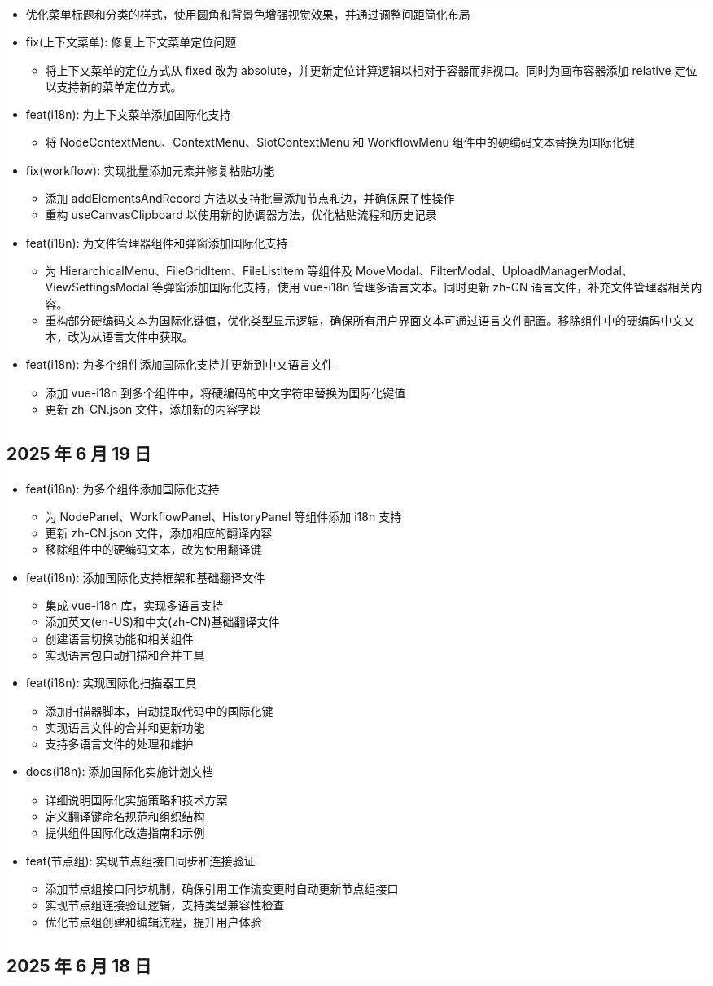   - 优化菜单标题和分类的样式，使用圆角和背景色增强视觉效果，并通过调整间距简化布局

- fix(上下文菜单): 修复上下文菜单定位问题

  - 将上下文菜单的定位方式从 fixed 改为 absolute，并更新定位计算逻辑以相对于容器而非视口。同时为画布容器添加 relative 定位以支持新的菜单定位方式。

- feat(i18n): 为上下文菜单添加国际化支持

  - 将 NodeContextMenu、ContextMenu、SlotContextMenu 和 WorkflowMenu 组件中的硬编码文本替换为国际化键

- fix(workflow): 实现批量添加元素并修复粘贴功能

  - 添加 addElementsAndRecord 方法以支持批量添加节点和边，并确保原子性操作
  - 重构 useCanvasClipboard 以使用新的协调器方法，优化粘贴流程和历史记录

- feat(i18n): 为文件管理器组件和弹窗添加国际化支持

  - 为 HierarchicalMenu、FileGridItem、FileListItem 等组件及 MoveModal、FilterModal、UploadManagerModal、ViewSettingsModal 等弹窗添加国际化支持，使用 vue-i18n 管理多语言文本。同时更新 zh-CN 语言文件，补充文件管理器相关内容。
  - 重构部分硬编码文本为国际化键值，优化类型显示逻辑，确保所有用户界面文本可通过语言文件配置。移除组件中的硬编码中文文本，改为从语言文件中获取。

- feat(i18n): 为多个组件添加国际化支持并更新到中文语言文件
  - 添加 vue-i18n 到多个组件中，将硬编码的中文字符串替换为国际化键值
  - 更新 zh-CN.json 文件，添加新的内容字段

## 2025 年 6 月 19 日

- feat(i18n): 为多个组件添加国际化支持

  - 为 NodePanel、WorkflowPanel、HistoryPanel 等组件添加 i18n 支持
  - 更新 zh-CN.json 文件，添加相应的翻译内容
  - 移除组件中的硬编码文本，改为使用翻译键

- feat(i18n): 添加国际化支持框架和基础翻译文件

  - 集成 vue-i18n 库，实现多语言支持
  - 添加英文(en-US)和中文(zh-CN)基础翻译文件
  - 创建语言切换功能和相关组件
  - 实现语言包自动扫描和合并工具

- feat(i18n): 实现国际化扫描器工具

  - 添加扫描器脚本，自动提取代码中的国际化键
  - 实现语言文件的合并和更新功能
  - 支持多语言文件的处理和维护

- docs(i18n): 添加国际化实施计划文档

  - 详细说明国际化实施策略和技术方案
  - 定义翻译键命名规范和组织结构
  - 提供组件国际化改造指南和示例

- feat(节点组): 实现节点组接口同步和连接验证
  - 添加节点组接口同步机制，确保引用工作流变更时自动更新节点组接口
  - 实现节点组连接验证逻辑，支持类型兼容性检查
  - 优化节点组创建和编辑流程，提升用户体验

## 2025 年 6 月 18 日
